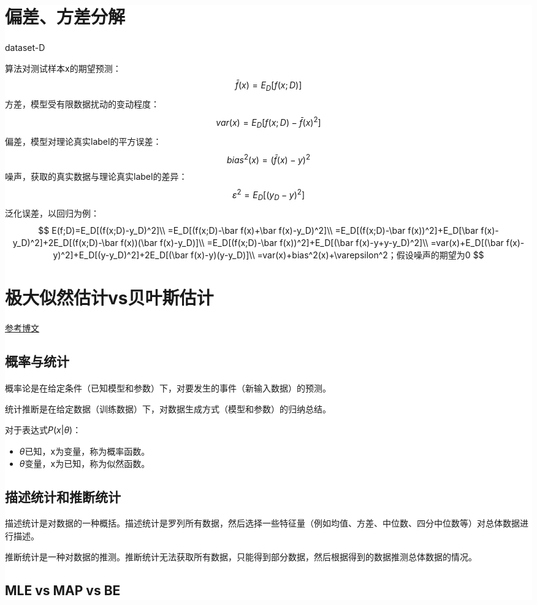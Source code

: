 # 偏差、方差分解

dataset-D

算法对测试样本x的期望预测：
$$
\bar f(x)=E_D[f(x;D)]
$$
方差，模型受有限数据扰动的变动程度：
$$
var(x)=E_D[f(x;D)-\bar f(x)^2]
$$
偏差，模型对理论真实label的平方误差：
$$
bias^2(x)=(\bar f(x)-y)^2
$$
噪声，获取的真实数据与理论真实label的差异：
$$
\varepsilon^2=E_D[(y_D-y)^2]
$$
泛化误差，以回归为例：
$$
E(f;D)=E_D[(f(x;D)-y_D)^2]\\
=E_D[(f(x;D)-\bar f(x)+\bar f(x)-y_D)^2]\\
=E_D[(f(x;D)-\bar f(x))^2]+E_D[\bar f(x)-y_D)^2]+2E_D[(f(x;D)-\bar f(x))(\bar f(x)-y_D)]\\
=E_D[(f(x;D)-\bar f(x))^2]+E_D[(\bar f(x)-y+y-y_D)^2]\\
=var(x)+E_D[(\bar f(x)-y)^2]+E_D[(y-y_D)^2]+2E_D[(\bar f(x)-y)(y-y_D)]\\
=var(x)+bias^2(x)+\varepsilon^2；假设噪声的期望为0
$$

# 极大似然估计vs贝叶斯估计

[参考博文](https://www.jianshu.com/p/9c153d82ba2d)

## 概率与统计

概率论是在给定条件（已知模型和参数）下，对要发生的事件（新输入数据）的预测。

统计推断是在给定数据（训练数据）下，对数据生成方式（模型和参数）的归纳总结。

对于表达式$P(x|\theta)$：

* $\theta$已知，x为变量，称为概率函数。
* $\theta$变量，x为已知，称为似然函数。

## 描述统计和推断统计

描述统计是对数据的一种概括。描述统计是罗列所有数据，然后选择一些特征量（例如均值、方差、中位数、四分中位数等）对总体数据进行描述。

推断统计是一种对数据的推测。推断统计无法获取所有数据，只能得到部分数据，然后根据得到的数据推测总体数据的情况。

## MLE vs MAP vs BE
